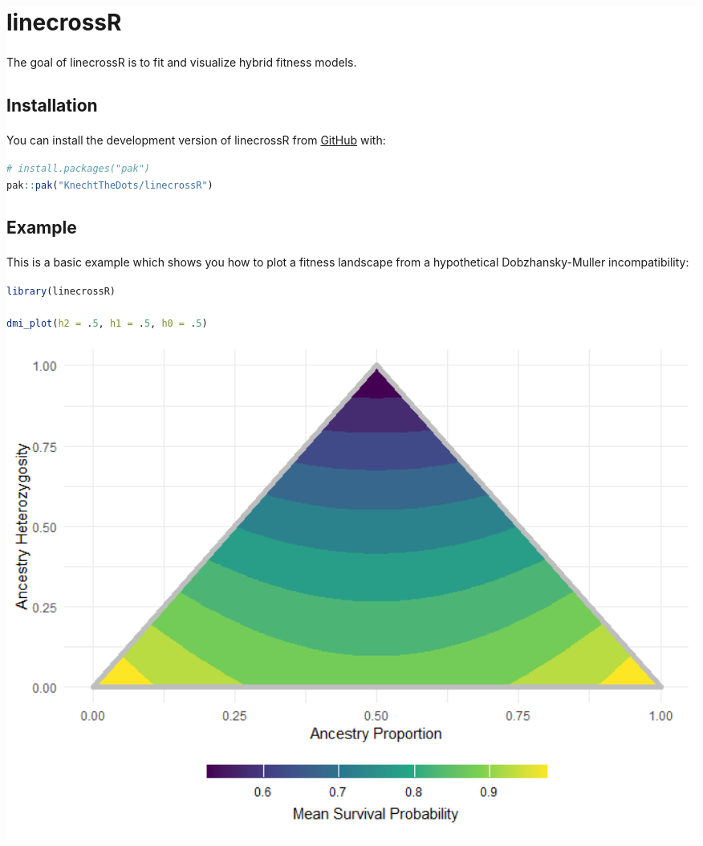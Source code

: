 


# linecrossR




The goal of linecrossR is to fit and visualize hybrid fitness models.

## Installation

You can install the development version of linecrossR from
[GitHub](https://github.com/) with:

``` r
# install.packages("pak")
pak::pak("KnechtTheDots/linecrossR")
```

## Example

This is a basic example which shows you how to plot a fitness landscape
from a hypothetical Dobzhansky-Muller incompatibility:

``` r
library(linecrossR)

dmi_plot(h2 = .5, h1 = .5, h0 = .5) 
```

<img src="man/figures/README-example-1.png" width="100%" />
